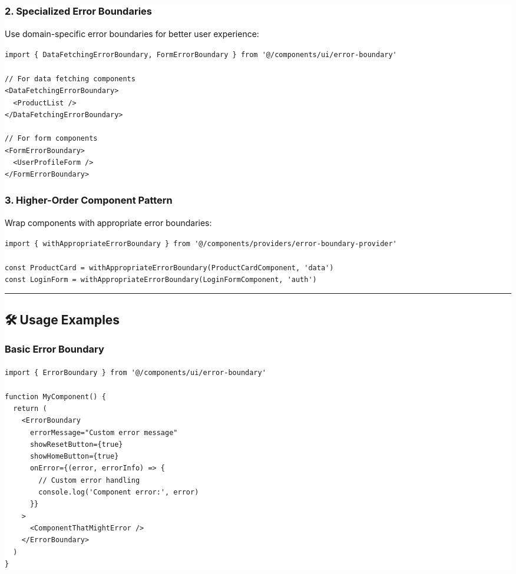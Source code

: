 ### 2. Specialized Error Boundaries

Use domain-specific error boundaries for better user experience:

```tsx
import { DataFetchingErrorBoundary, FormErrorBoundary } from '@/components/ui/error-boundary'

// For data fetching components
<DataFetchingErrorBoundary>
  <ProductList />
</DataFetchingErrorBoundary>

// For form components
<FormErrorBoundary>
  <UserProfileForm />
</FormErrorBoundary>
```

### 3. Higher-Order Component Pattern

Wrap components with appropriate error boundaries:

```tsx
import { withAppropriateErrorBoundary } from '@/components/providers/error-boundary-provider'

const ProductCard = withAppropriateErrorBoundary(ProductCardComponent, 'data')
const LoginForm = withAppropriateErrorBoundary(LoginFormComponent, 'auth')
```

---

## 🛠️ Usage Examples

### Basic Error Boundary

```tsx
import { ErrorBoundary } from '@/components/ui/error-boundary'

function MyComponent() {
  return (
    <ErrorBoundary
      errorMessage="Custom error message"
      showResetButton={true}
      showHomeButton={true}
      onError={(error, errorInfo) => {
        // Custom error handling
        console.log('Component error:', error)
      }}
    >
      <ComponentThatMightError />
    </ErrorBoundary>
  )
}
```
